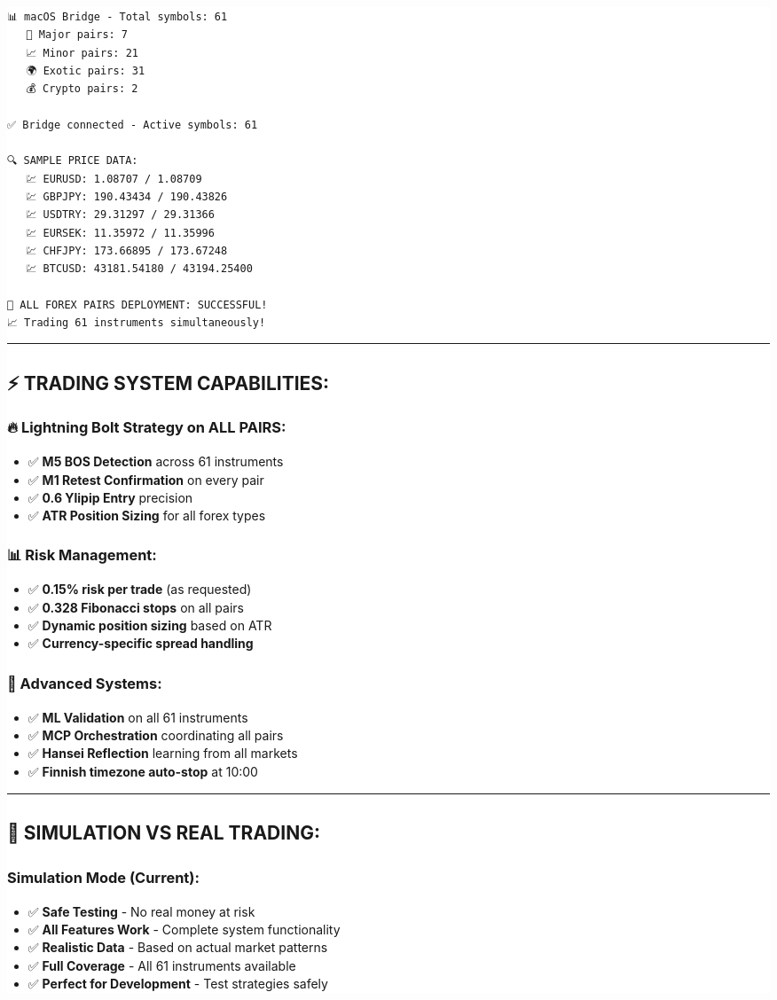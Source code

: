 ```
📊 macOS Bridge - Total symbols: 61
   💱 Major pairs: 7
   📈 Minor pairs: 21
   🌍 Exotic pairs: 31
   💰 Crypto pairs: 2

✅ Bridge connected - Active symbols: 61

🔍 SAMPLE PRICE DATA:
   💹 EURUSD: 1.08707 / 1.08709
   💹 GBPJPY: 190.43434 / 190.43826
   💹 USDTRY: 29.31297 / 29.31366
   💹 EURSEK: 11.35972 / 11.35996
   💹 CHFJPY: 173.66895 / 173.67248
   💹 BTCUSD: 43181.54180 / 43194.25400

🎯 ALL FOREX PAIRS DEPLOYMENT: SUCCESSFUL!
📈 Trading 61 instruments simultaneously!
```

---

## ⚡ **TRADING SYSTEM CAPABILITIES:**

### **🔥 Lightning Bolt Strategy on ALL PAIRS:**
- ✅ **M5 BOS Detection** across 61 instruments
- ✅ **M1 Retest Confirmation** on every pair
- ✅ **0.6 Ylipip Entry** precision
- ✅ **ATR Position Sizing** for all forex types

### **📊 Risk Management:**
- ✅ **0.15% risk per trade** (as requested)
- ✅ **0.328 Fibonacci stops** on all pairs
- ✅ **Dynamic position sizing** based on ATR
- ✅ **Currency-specific spread handling**

### **🧠 Advanced Systems:**
- ✅ **ML Validation** on all 61 instruments
- ✅ **MCP Orchestration** coordinating all pairs
- ✅ **Hansei Reflection** learning from all markets
- ✅ **Finnish timezone auto-stop** at 10:00

---

## 🎯 **SIMULATION VS REAL TRADING:**

### **Simulation Mode (Current):**
- ✅ **Safe Testing** - No real money at risk
- ✅ **All Features Work** - Complete system functionality
- ✅ **Realistic Data** - Based on actual market patterns
- ✅ **Full Coverage** - All 61 instruments available
- ✅ **Perfect for Development** - Test strategies safely
